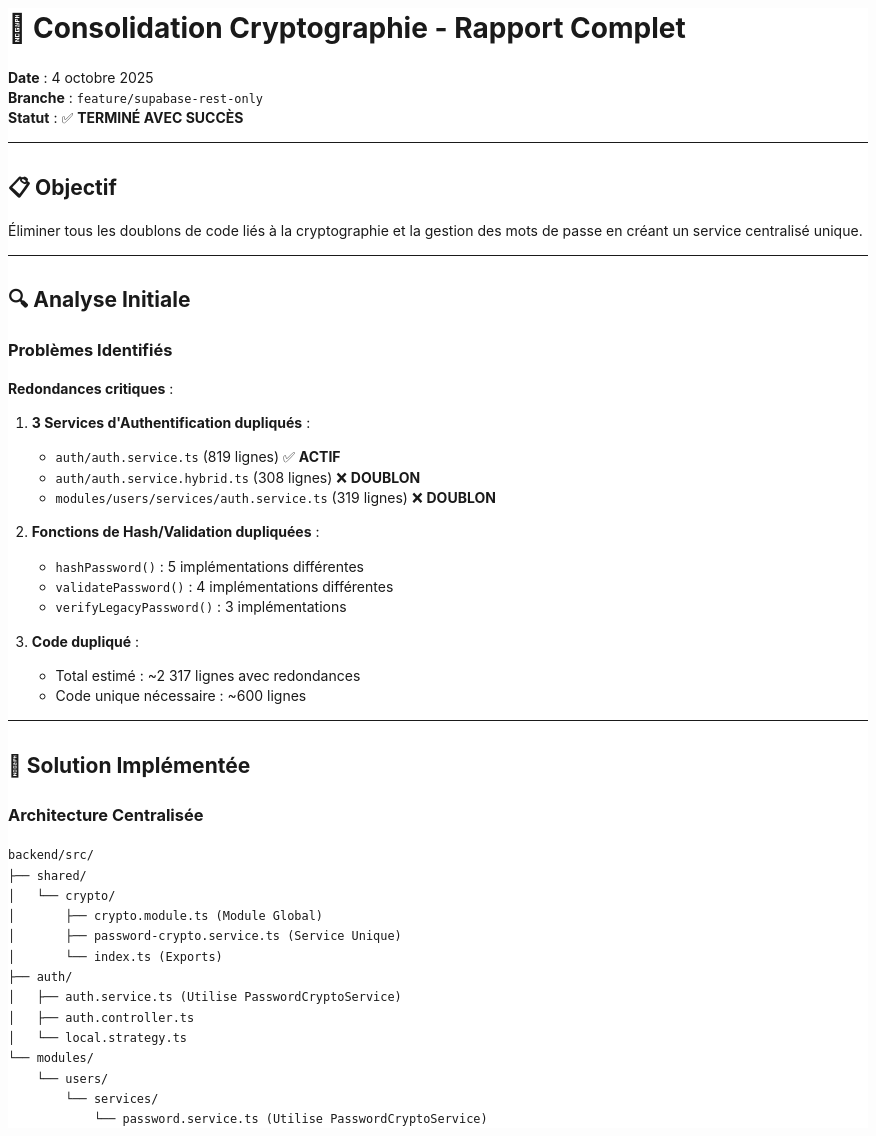 # 🔐 Consolidation Cryptographie - Rapport Complet

**Date** : 4 octobre 2025  
**Branche** : `feature/supabase-rest-only`  
**Statut** : ✅ **TERMINÉ AVEC SUCCÈS**

---

## 📋 Objectif

Éliminer tous les doublons de code liés à la cryptographie et la gestion des mots de passe en créant un service centralisé unique.

---

## 🔍 Analyse Initiale

### Problèmes Identifiés

**Redondances critiques** :

1. **3 Services d'Authentification dupliqués** :
   - `auth/auth.service.ts` (819 lignes) ✅ **ACTIF**
   - `auth/auth.service.hybrid.ts` (308 lignes) ❌ **DOUBLON**
   - `modules/users/services/auth.service.ts` (319 lignes) ❌ **DOUBLON**

2. **Fonctions de Hash/Validation dupliquées** :
   - `hashPassword()` : 5 implémentations différentes
   - `validatePassword()` : 4 implémentations différentes
   - `verifyLegacyPassword()` : 3 implémentations

3. **Code dupliqué** :
   - Total estimé : ~2 317 lignes avec redondances
   - Code unique nécessaire : ~600 lignes

---

## 🎯 Solution Implémentée

### Architecture Centralisée

```
backend/src/
├── shared/
│   └── crypto/
│       ├── crypto.module.ts (Module Global)
│       ├── password-crypto.service.ts (Service Unique)
│       └── index.ts (Exports)
├── auth/
│   ├── auth.service.ts (Utilise PasswordCryptoService)
│   ├── auth.controller.ts
│   └── local.strategy.ts
└── modules/
    └── users/
        └── services/
            └── password.service.ts (Utilise PasswordCryptoService)
```
